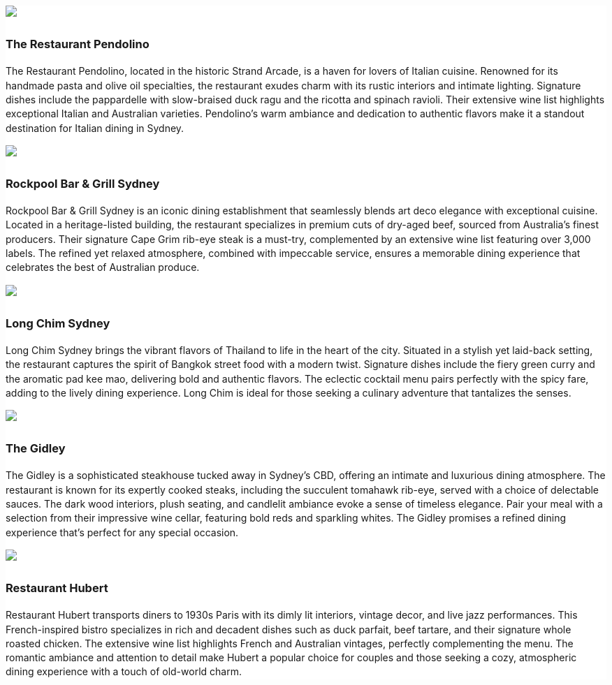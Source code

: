 ![](https://assets.mymaggie.ai/uploads/small_butternut_squash_ravioli_24b4b9c384.jpg)

### The Restaurant Pendolino

The Restaurant Pendolino, located in the historic Strand Arcade, is a haven for lovers of Italian cuisine. Renowned for its handmade pasta and olive oil specialties, the restaurant exudes charm with its rustic interiors and intimate lighting. Signature dishes include the pappardelle with slow-braised duck ragu and the ricotta and spinach ravioli. Their extensive wine list highlights exceptional Italian and Australian varieties. Pendolino’s warm ambiance and dedication to authentic flavors make it a standout destination for Italian dining in Sydney.

![](https://assets.mymaggie.ai/uploads/small_Cowboy_ribeye_3a098fb9e9.jpg)

### Rockpool Bar & Grill Sydney

Rockpool Bar & Grill Sydney is an iconic dining establishment that seamlessly blends art deco elegance with exceptional cuisine. Located in a heritage-listed building, the restaurant specializes in premium cuts of dry-aged beef, sourced from Australia’s finest producers. Their signature Cape Grim rib-eye steak is a must-try, complemented by an extensive wine list featuring over 3,000 labels. The refined yet relaxed atmosphere, combined with impeccable service, ensures a memorable dining experience that celebrates the best of Australian produce.

![](https://assets.mymaggie.ai/uploads/small_Pad_Thai_and_green_curry_5161ac9f49.jpg)

### Long Chim Sydney

Long Chim Sydney brings the vibrant flavors of Thailand to life in the heart of the city. Situated in a stylish yet laid-back setting, the restaurant captures the spirit of Bangkok street food with a modern twist. Signature dishes include the fiery green curry and the aromatic pad kee mao, delivering bold and authentic flavors. The eclectic cocktail menu pairs perfectly with the spicy fare, adding to the lively dining experience. Long Chim is ideal for those seeking a culinary adventure that tantalizes the senses.

![](https://assets.mymaggie.ai/uploads/small_Coffee_Rubbed_Ribeye_6297330b9c.jpg)

### The Gidley

The Gidley is a sophisticated steakhouse tucked away in Sydney’s CBD, offering an intimate and luxurious dining atmosphere. The restaurant is known for its expertly cooked steaks, including the succulent tomahawk rib-eye, served with a choice of delectable sauces. The dark wood interiors, plush seating, and candlelit ambiance evoke a sense of timeless elegance. Pair your meal with a selection from their impressive wine cellar, featuring bold reds and sparkling whites. The Gidley promises a refined dining experience that’s perfect for any special occasion.

![](https://assets.mymaggie.ai/uploads/small_Azahar_Panama_Tuna_Tartare_4314959122.jpg)

### Restaurant Hubert

Restaurant Hubert transports diners to 1930s Paris with its dimly lit interiors, vintage decor, and live jazz performances. This French-inspired bistro specializes in rich and decadent dishes such as duck parfait, beef tartare, and their signature whole roasted chicken. The extensive wine list highlights French and Australian vintages, perfectly complementing the menu. The romantic ambiance and attention to detail make Hubert a popular choice for couples and those seeking a cozy, atmospheric dining experience with a touch of old-world charm.
